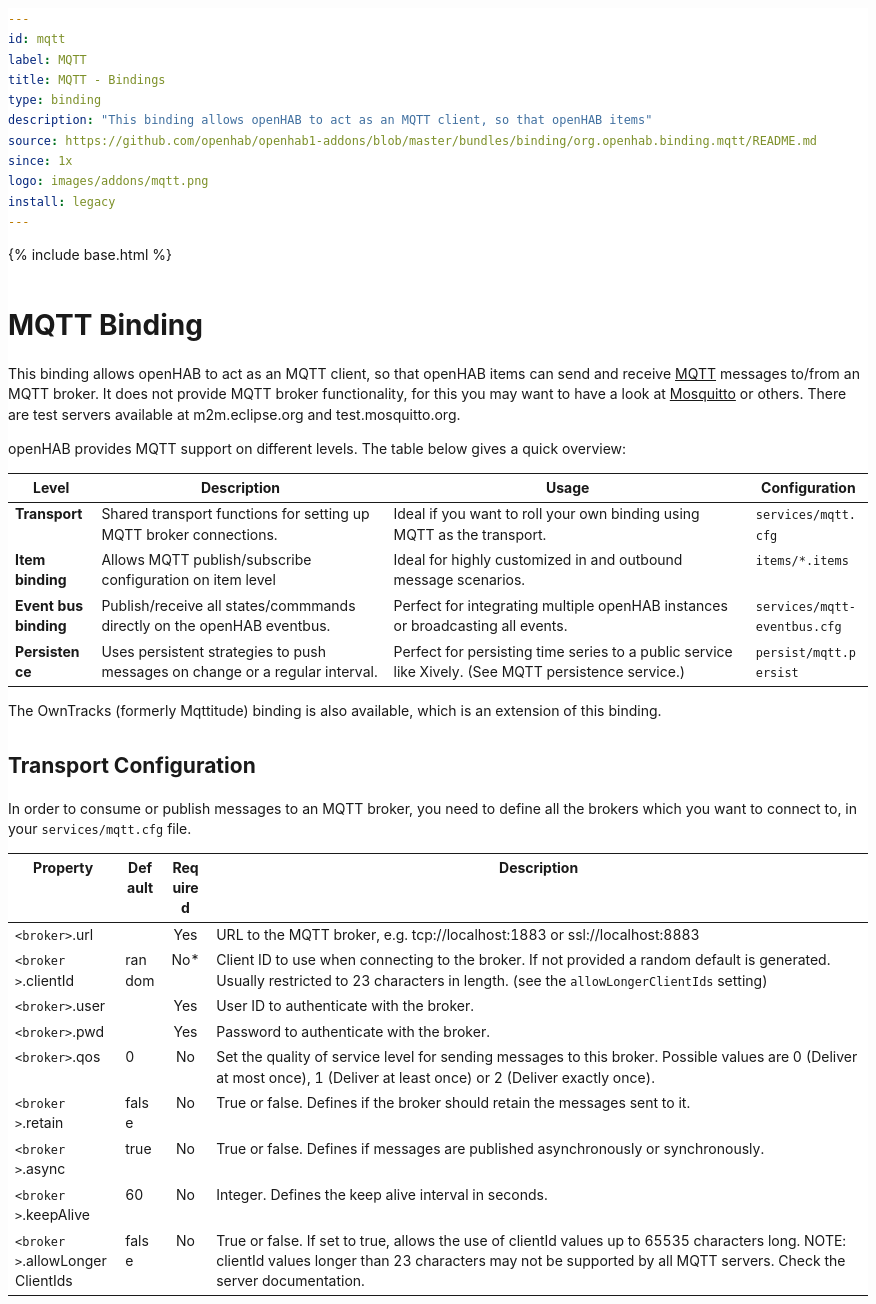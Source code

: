 ```yaml
---
id: mqtt
label: MQTT
title: MQTT - Bindings
type: binding
description: "This binding allows openHAB to act as an MQTT client, so that openHAB items"
source: https://github.com/openhab/openhab1-addons/blob/master/bundles/binding/org.openhab.binding.mqtt/README.md
since: 1x
logo: images/addons/mqtt.png
install: legacy
---
```




{% include base.html %}

# MQTT Binding

This binding allows openHAB to act as an MQTT client, so that openHAB items
can send and receive [MQTT](http://mqtt.org/) messages to/from an MQTT broker.
It does not provide MQTT broker functionality, for this you may want to have a
look at [Mosquitto](http://mosquitto.org/) or others. There are test servers
available at m2m.eclipse.org and test.mosquitto.org. 

openHAB provides MQTT support on different levels. The table below gives a quick overview:

| Level | Description | Usage | Configuration |
|-------|-------------|-------|--------|
| **Transport** | Shared transport functions for setting up MQTT broker connections. | Ideal if you want to roll your own binding using MQTT as the transport. | `services/mqtt.cfg` |
| **Item binding** | Allows MQTT publish/subscribe configuration on item level | Ideal for highly customized in and outbound message scenarios. | `items/*.items` |
| **Event bus binding** | Publish/receive all states/commmands directly on the openHAB eventbus. | Perfect for integrating multiple openHAB instances or broadcasting all events. | `services/mqtt-eventbus.cfg` |
| **Persistence** | Uses persistent strategies to push messages on change or a regular interval. | Perfect for persisting time series to a public service like Xively. (See MQTT persistence service.) | `persist/mqtt.persist` |

The OwnTracks (formerly Mqttitude) binding is also available, which is an extension of this binding.

## Transport Configuration

In order to consume or publish messages to an MQTT broker, you need to define all the brokers which you want to connect to, in your `services/mqtt.cfg` file.

| Property             | Default | Required | Description                                                 |
|----------------------|---------|:--------:|-------------------------------------------------------------|
| `<broker>`.url       |         | Yes      | URL to the MQTT broker, e.g. tcp://localhost:1883 or ssl://localhost:8883 |
| `<broker>`.clientId  | random  | No*      | Client ID to use when connecting to the broker. If not provided a random default is generated. Usually restricted to 23 characters in length. (see the `allowLongerClientIds` setting) |
| `<broker>`.user      |         | Yes      | User ID to authenticate with the broker.                    |
| `<broker>`.pwd       |         | Yes      | Password to authenticate with the broker.                   |
| `<broker>`.qos       | 0       | No       | Set the quality of service level for sending messages to this broker. Possible values are 0 (Deliver at most once), 1 (Deliver at least once) or 2 (Deliver exactly once). |
| `<broker>`.retain    | false   | No       | True or false. Defines if the broker should retain the messages sent to it. |
| `<broker>`.async     | true    | No       | True or false. Defines if messages are published asynchronously or synchronously. |
| `<broker>`.keepAlive | 60      | No       | Integer. Defines the keep alive interval in seconds.        |
| `<broker>`.allowLongerClientIds | false | No | True or false. If set to true, allows the use of clientId values up to 65535 characters long. NOTE: clientId values longer than 23 characters may not be supported by all MQTT servers. Check the server documentation. |
